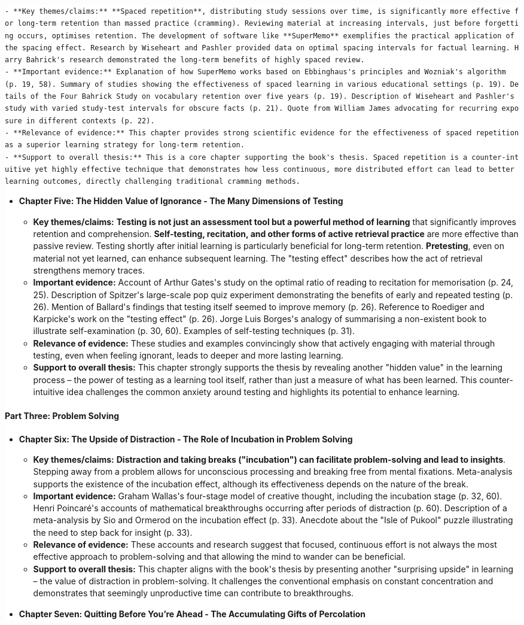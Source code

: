     - **Key themes/claims:** **Spaced repetition**, distributing study sessions over time, is significantly more effective for long-term retention than massed practice (cramming). Reviewing material at increasing intervals, just before forgetting occurs, optimises retention. The development of software like **SuperMemo** exemplifies the practical application of the spacing effect. Research by Wiseheart and Pashler provided data on optimal spacing intervals for factual learning. Harry Bahrick's research demonstrated the long-term benefits of highly spaced review.
    - **Important evidence:** Explanation of how SuperMemo works based on Ebbinghaus's principles and Wozniak's algorithm (p. 19, 58). Summary of studies showing the effectiveness of spaced learning in various educational settings (p. 19). Details of the Four Bahrick Study on vocabulary retention over five years (p. 19). Description of Wiseheart and Pashler's study with varied study-test intervals for obscure facts (p. 21). Quote from William James advocating for recurring exposure in different contexts (p. 22).
    - **Relevance of evidence:** This chapter provides strong scientific evidence for the effectiveness of spaced repetition as a superior learning strategy for long-term retention.
    - **Support to overall thesis:** This is a core chapter supporting the book's thesis. Spaced repetition is a counter-intuitive yet highly effective technique that demonstrates how less continuous, more distributed effort can lead to better learning outcomes, directly challenging traditional cramming methods.
- **Chapter Five: The Hidden Value of Ignorance - The Many Dimensions of Testing**
    
    - **Key themes/claims:** **Testing is not just an assessment tool but a powerful method of learning** that significantly improves retention and comprehension. **Self-testing, recitation, and other forms of active retrieval practice** are more effective than passive review. Testing shortly after initial learning is particularly beneficial for long-term retention. **Pretesting**, even on material not yet learned, can enhance subsequent learning. The "testing effect" describes how the act of retrieval strengthens memory traces.
    - **Important evidence:** Account of Arthur Gates's study on the optimal ratio of reading to recitation for memorisation (p. 24, 25). Description of Spitzer's large-scale pop quiz experiment demonstrating the benefits of early and repeated testing (p. 26). Mention of Ballard's findings that testing itself seemed to improve memory (p. 26). Reference to Roediger and Karpicke's work on the "testing effect" (p. 26). Jorge Luis Borges's analogy of summarising a non-existent book to illustrate self-examination (p. 30, 60). Examples of self-testing techniques (p. 31).
    - **Relevance of evidence:** These studies and examples convincingly show that actively engaging with material through testing, even when feeling ignorant, leads to deeper and more lasting learning.
    - **Support to overall thesis:** This chapter strongly supports the thesis by revealing another "hidden value" in the learning process – the power of testing as a learning tool itself, rather than just a measure of what has been learned. This counter-intuitive idea challenges the common anxiety around testing and highlights its potential to enhance learning.

#### Part Three: **Problem Solving**

- **Chapter Six: The Upside of Distraction - The Role of Incubation in Problem Solving**
    
    - **Key themes/claims:** **Distraction and taking breaks ("incubation") can facilitate problem-solving and lead to insights**. Stepping away from a problem allows for unconscious processing and breaking free from mental fixations. Meta-analysis supports the existence of the incubation effect, although its effectiveness depends on the nature of the break.
    - **Important evidence:** Graham Wallas's four-stage model of creative thought, including the incubation stage (p. 32, 60). Henri Poincaré's accounts of mathematical breakthroughs occurring after periods of distraction (p. 60). Description of a meta-analysis by Sio and Ormerod on the incubation effect (p. 33). Anecdote about the "Isle of Pukool" puzzle illustrating the need to step back for insight (p. 33).
    - **Relevance of evidence:** These accounts and research suggest that focused, continuous effort is not always the most effective approach to problem-solving and that allowing the mind to wander can be beneficial.
    - **Support to overall thesis:** This chapter aligns with the book's thesis by presenting another "surprising upside" in learning – the value of distraction in problem-solving. It challenges the conventional emphasis on constant concentration and demonstrates that seemingly unproductive time can contribute to breakthroughs.
- **Chapter Seven: Quitting Before You’re Ahead - The Accumulating Gifts of Percolation**
    